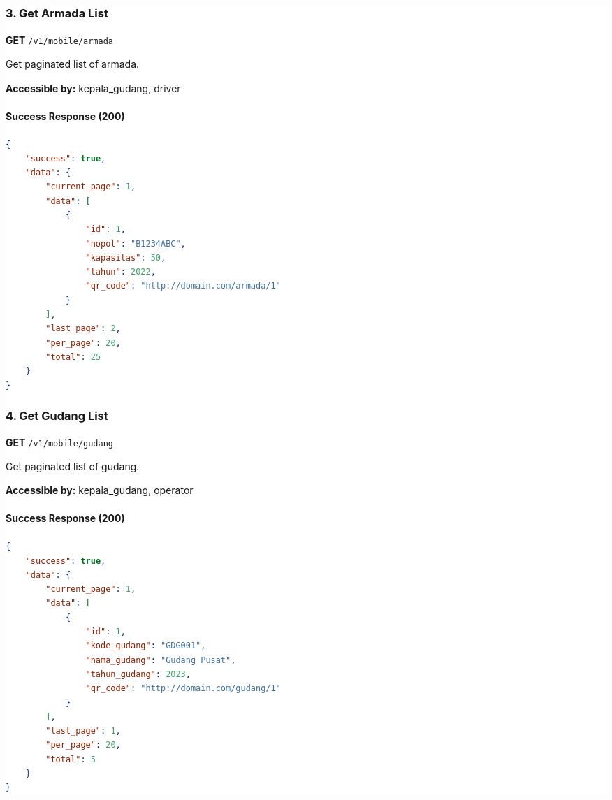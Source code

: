 ### 3. Get Armada List
**GET** `/v1/mobile/armada`

Get paginated list of armada.

**Accessible by:** kepala_gudang, driver

#### Success Response (200)
```json
{
    "success": true,
    "data": {
        "current_page": 1,
        "data": [
            {
                "id": 1,
                "nopol": "B1234ABC",
                "kapasitas": 50,
                "tahun": 2022,
                "qr_code": "http://domain.com/armada/1"
            }
        ],
        "last_page": 2,
        "per_page": 20,
        "total": 25
    }
}
```

### 4. Get Gudang List
**GET** `/v1/mobile/gudang`

Get paginated list of gudang.

**Accessible by:** kepala_gudang, operator

#### Success Response (200)
```json
{
    "success": true,
    "data": {
        "current_page": 1,
        "data": [
            {
                "id": 1,
                "kode_gudang": "GDG001",
                "nama_gudang": "Gudang Pusat",
                "tahun_gudang": 2023,
                "qr_code": "http://domain.com/gudang/1"
            }
        ],
        "last_page": 1,
        "per_page": 20,
        "total": 5
    }
}
```
